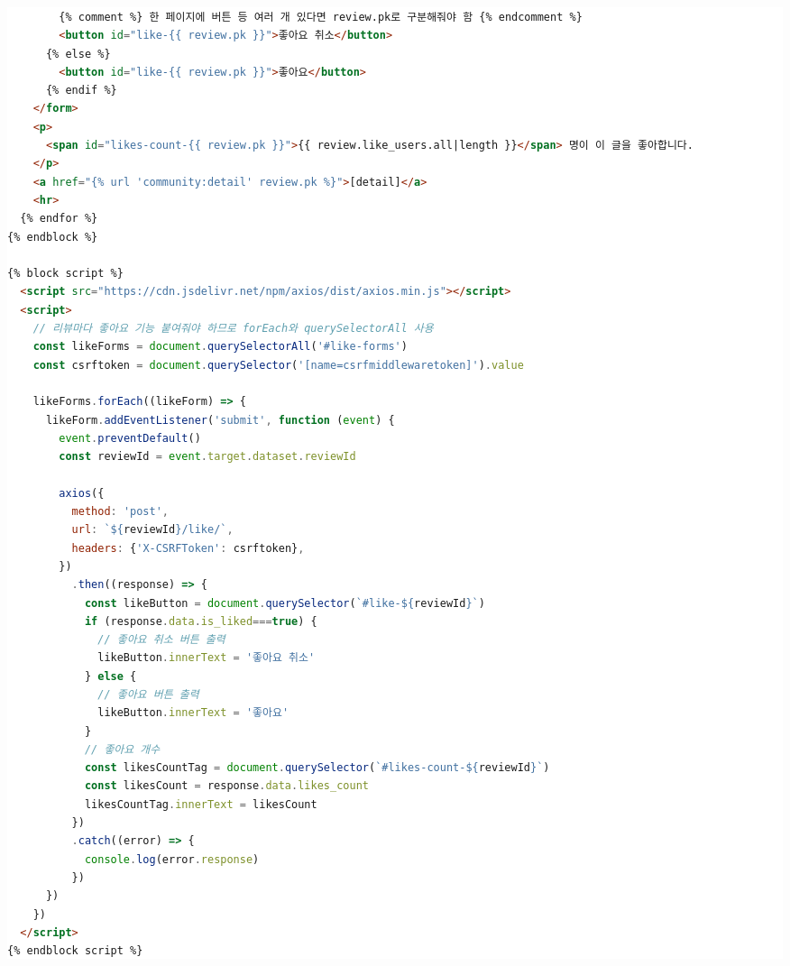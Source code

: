   ```html
          {% comment %} 한 페이지에 버튼 등 여러 개 있다면 review.pk로 구분해줘야 함 {% endcomment %}
          <button id="like-{{ review.pk }}">좋아요 취소</button>
        {% else %}
          <button id="like-{{ review.pk }}">좋아요</button>
        {% endif %}
      </form>
      <p>
        <span id="likes-count-{{ review.pk }}">{{ review.like_users.all|length }}</span> 명이 이 글을 좋아합니다.
      </p>
      <a href="{% url 'community:detail' review.pk %}">[detail]</a>
      <hr>
    {% endfor %}
  {% endblock %}
  
  {% block script %}
    <script src="https://cdn.jsdelivr.net/npm/axios/dist/axios.min.js"></script>
    <script>
      // 리뷰마다 좋아요 기능 붙여줘야 하므로 forEach와 querySelectorAll 사용
      const likeForms = document.querySelectorAll('#like-forms')
      const csrftoken = document.querySelector('[name=csrfmiddlewaretoken]').value
      
      likeForms.forEach((likeForm) => {
        likeForm.addEventListener('submit', function (event) {
          event.preventDefault()
          const reviewId = event.target.dataset.reviewId
    
          axios({
            method: 'post',
            url: `${reviewId}/like/`,
            headers: {'X-CSRFToken': csrftoken},
          })
            .then((response) => {
              const likeButton = document.querySelector(`#like-${reviewId}`)
              if (response.data.is_liked===true) {
                // 좋아요 취소 버튼 출력
                likeButton.innerText = '좋아요 취소'
              } else {
                // 좋아요 버튼 출력
                likeButton.innerText = '좋아요'
              }
              // 좋아요 개수 
              const likesCountTag = document.querySelector(`#likes-count-${reviewId}`)
              const likesCount = response.data.likes_count
              likesCountTag.innerText = likesCount
            })
            .catch((error) => {
              console.log(error.response)
            })
        })
      })
    </script>
  {% endblock script %}
  ```
  